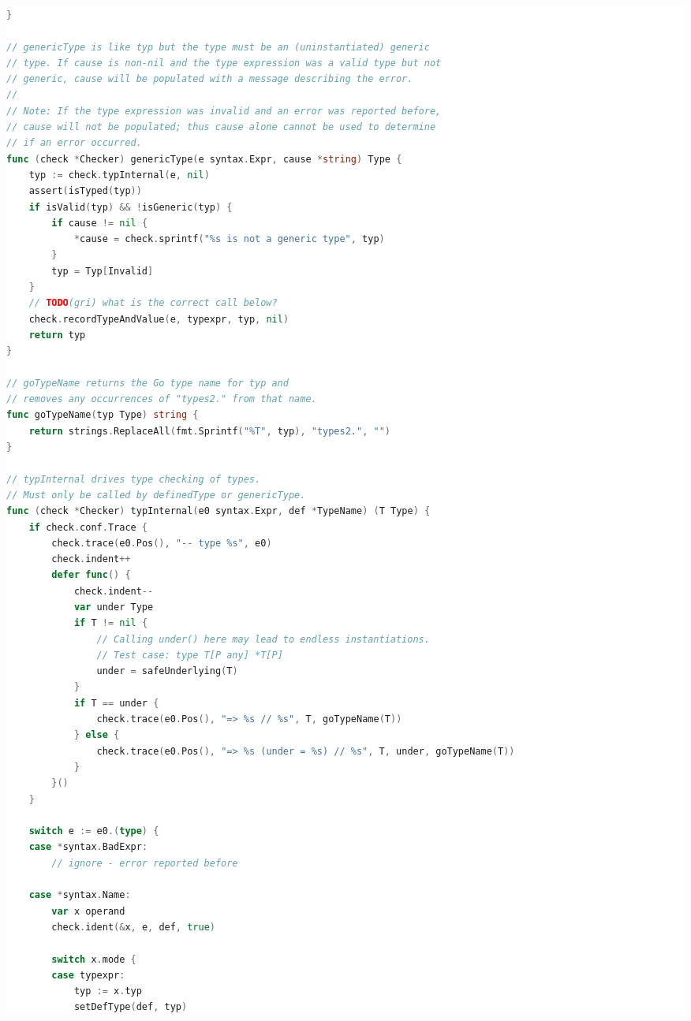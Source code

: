 ```go
}

// genericType is like typ but the type must be an (uninstantiated) generic
// type. If cause is non-nil and the type expression was a valid type but not
// generic, cause will be populated with a message describing the error.
//
// Note: If the type expression was invalid and an error was reported before,
// cause will not be populated; thus cause alone cannot be used to determine
// if an error occurred.
func (check *Checker) genericType(e syntax.Expr, cause *string) Type {
	typ := check.typInternal(e, nil)
	assert(isTyped(typ))
	if isValid(typ) && !isGeneric(typ) {
		if cause != nil {
			*cause = check.sprintf("%s is not a generic type", typ)
		}
		typ = Typ[Invalid]
	}
	// TODO(gri) what is the correct call below?
	check.recordTypeAndValue(e, typexpr, typ, nil)
	return typ
}

// goTypeName returns the Go type name for typ and
// removes any occurrences of "types2." from that name.
func goTypeName(typ Type) string {
	return strings.ReplaceAll(fmt.Sprintf("%T", typ), "types2.", "")
}

// typInternal drives type checking of types.
// Must only be called by definedType or genericType.
func (check *Checker) typInternal(e0 syntax.Expr, def *TypeName) (T Type) {
	if check.conf.Trace {
		check.trace(e0.Pos(), "-- type %s", e0)
		check.indent++
		defer func() {
			check.indent--
			var under Type
			if T != nil {
				// Calling under() here may lead to endless instantiations.
				// Test case: type T[P any] *T[P]
				under = safeUnderlying(T)
			}
			if T == under {
				check.trace(e0.Pos(), "=> %s // %s", T, goTypeName(T))
			} else {
				check.trace(e0.Pos(), "=> %s (under = %s) // %s", T, under, goTypeName(T))
			}
		}()
	}

	switch e := e0.(type) {
	case *syntax.BadExpr:
		// ignore - error reported before

	case *syntax.Name:
		var x operand
		check.ident(&x, e, def, true)

		switch x.mode {
		case typexpr:
			typ := x.typ
			setDefType(def, typ)
```